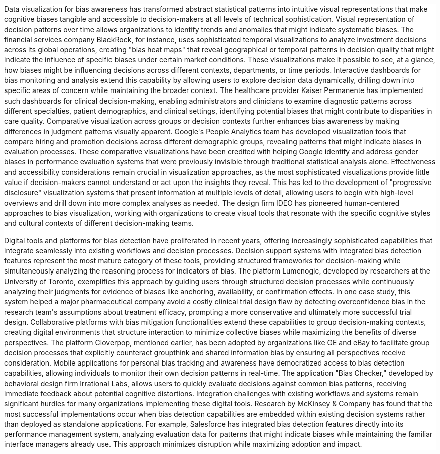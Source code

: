 Data visualization for bias awareness has transformed abstract statistical patterns into intuitive visual representations that make cognitive biases tangible and accessible to decision-makers at all levels of technical sophistication. Visual representation of decision patterns over time allows organizations to identify trends and anomalies that might indicate systematic biases. The financial services company BlackRock, for instance, uses sophisticated temporal visualizations to analyze investment decisions across its global operations, creating "bias heat maps" that reveal geographical or temporal patterns in decision quality that might indicate the influence of specific biases under certain market conditions. These visualizations make it possible to see, at a glance, how biases might be influencing decisions across different contexts, departments, or time periods. Interactive dashboards for bias monitoring and analysis extend this capability by allowing users to explore decision data dynamically, drilling down into specific areas of concern while maintaining the broader context. The healthcare provider Kaiser Permanente has implemented such dashboards for clinical decision-making, enabling administrators and clinicians to examine diagnostic patterns across different specialties, patient demographics, and clinical settings, identifying potential biases that might contribute to disparities in care quality. Comparative visualization across groups or decision contexts further enhances bias awareness by making differences in judgment patterns visually apparent. Google's People Analytics team has developed visualization tools that compare hiring and promotion decisions across different demographic groups, revealing patterns that might indicate biases in evaluation processes. These comparative visualizations have been credited with helping Google identify and address gender biases in performance evaluation systems that were previously invisible through traditional statistical analysis alone. Effectiveness and accessibility considerations remain crucial in visualization approaches, as the most sophisticated visualizations provide little value if decision-makers cannot understand or act upon the insights they reveal. This has led to the development of "progressive disclosure" visualization systems that present information at multiple levels of detail, allowing users to begin with high-level overviews and drill down into more complex analyses as needed. The design firm IDEO has pioneered human-centered approaches to bias visualization, working with organizations to create visual tools that resonate with the specific cognitive styles and cultural contexts of different decision-making teams.

Digital tools and platforms for bias detection have proliferated in recent years, offering increasingly sophisticated capabilities that integrate seamlessly into existing workflows and decision processes. Decision support systems with integrated bias detection features represent the most mature category of these tools, providing structured frameworks for decision-making while simultaneously analyzing the reasoning process for indicators of bias. The platform Lumenogic, developed by researchers at the University of Toronto, exemplifies this approach by guiding users through structured decision processes while continuously analyzing their judgments for evidence of biases like anchoring, availability, or confirmation effects. In one case study, this system helped a major pharmaceutical company avoid a costly clinical trial design flaw by detecting overconfidence bias in the research team's assumptions about treatment efficacy, prompting a more conservative and ultimately more successful trial design. Collaborative platforms with bias mitigation functionalities extend these capabilities to group decision-making contexts, creating digital environments that structure interaction to minimize collective biases while maximizing the benefits of diverse perspectives. The platform Cloverpop, mentioned earlier, has been adopted by organizations like GE and eBay to facilitate group decision processes that explicitly counteract groupthink and shared information bias by ensuring all perspectives receive consideration. Mobile applications for personal bias tracking and awareness have democratized access to bias detection capabilities, allowing individuals to monitor their own decision patterns in real-time. The application "Bias Checker," developed by behavioral design firm Irrational Labs, allows users to quickly evaluate decisions against common bias patterns, receiving immediate feedback about potential cognitive distortions. Integration challenges with existing workflows and systems remain significant hurdles for many organizations implementing these digital tools. Research by McKinsey & Company has found that the most successful implementations occur when bias detection capabilities are embedded within existing decision systems rather than deployed as standalone applications. For example, Salesforce has integrated bias detection features directly into its performance management system, analyzing evaluation data for patterns that might indicate biases while maintaining the familiar interface managers already use. This approach minimizes disruption while maximizing adoption and impact.
